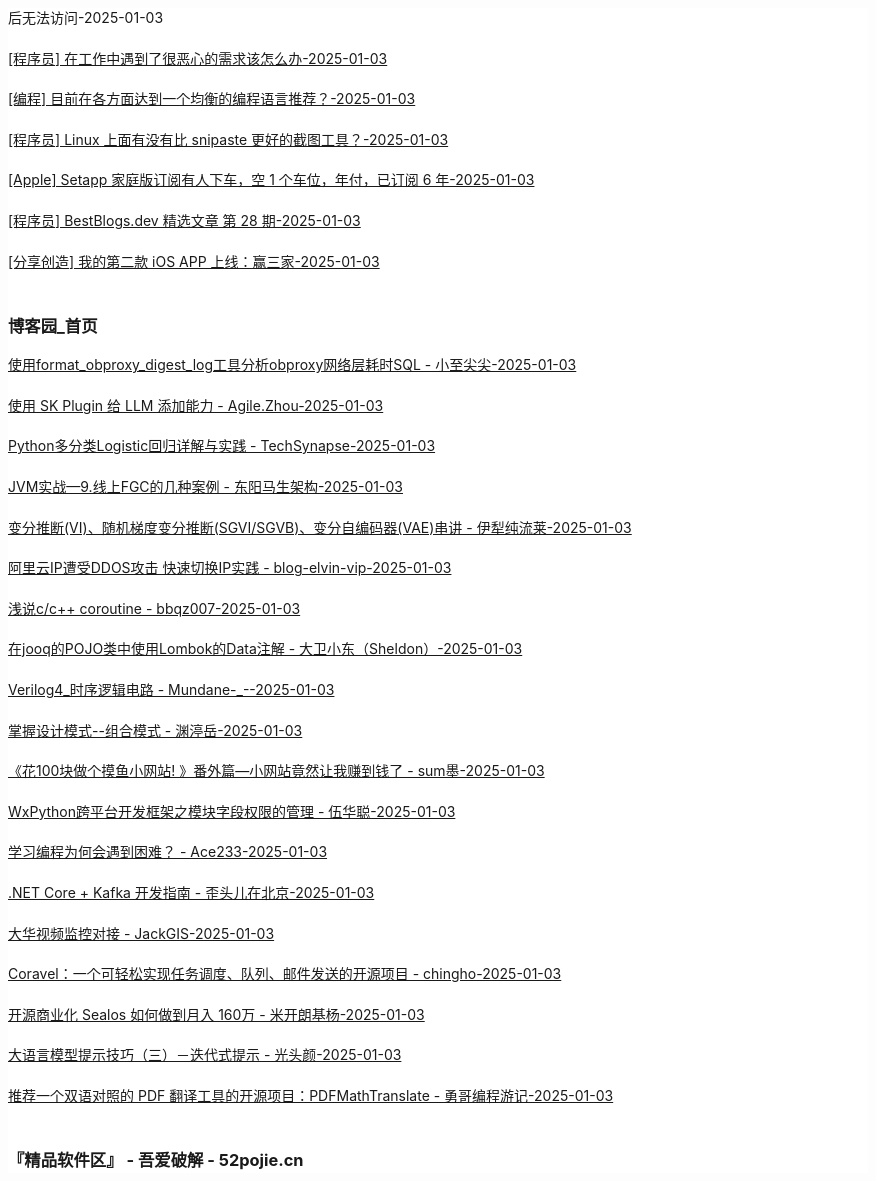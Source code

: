 后无法访问-2025-01-03</a><br/><br/><a target=_blank rel=nofollow href="https://www.v2ex.com/t/1102372#reply21" >[程序员] 在工作中遇到了很恶心的需求该怎么办-2025-01-03</a><br/><br/><a target=_blank rel=nofollow href="https://www.v2ex.com/t/1102371#reply1" >[编程] 目前在各方面达到一个均衡的编程语言推荐？-2025-01-03</a><br/><br/><a target=_blank rel=nofollow href="https://www.v2ex.com/t/1102370#reply5" >[程序员] Linux 上面有没有比 snipaste 更好的截图工具？-2025-01-03</a><br/><br/><a target=_blank rel=nofollow href="https://www.v2ex.com/t/1102367#reply0" >[Apple] Setapp 家庭版订阅有人下车，空 1 个车位，年付，已订阅 6 年-2025-01-03</a><br/><br/><a target=_blank rel=nofollow href="https://www.v2ex.com/t/1102366#reply0" >[程序员] BestBlogs.dev 精选文章 第 28 期-2025-01-03</a><br/><br/><a target=_blank rel=nofollow href="https://www.v2ex.com/t/1102364#reply1" >[分享创造] 我的第二款 iOS APP 上线：赢三家-2025-01-03</a><br/><br/>









###  博客园_首页

<a target=_blank rel=nofollow href="https://www.cnblogs.com/yuzhijian/p/18651324" >使用format_obproxy_digest_log工具分析obproxy网络层耗时SQL - 小至尖尖-2025-01-03</a><br/><br/><a target=_blank rel=nofollow href="https://www.cnblogs.com/kklldog/p/18651292/sk-plugin" >使用 SK Plugin 给 LLM 添加能力 - Agile.Zhou-2025-01-03</a><br/><br/><a target=_blank rel=nofollow href="https://www.cnblogs.com/TS86/p/18651233" >Python多分类Logistic回归详解与实践 - TechSynapse-2025-01-03</a><br/><br/><a target=_blank rel=nofollow href="https://www.cnblogs.com/mjunz/p/18651212" >JVM实战—9.线上FGC的几种案例 - 东阳马生架构-2025-01-03</a><br/><br/><a target=_blank rel=nofollow href="https://www.cnblogs.com/tshaaa/p/18651129" >变分推断(VI)、随机梯度变分推断(SGVI/SGVB)、变分自编码器(VAE)串讲 - 伊犁纯流莱-2025-01-03</a><br/><br/><a target=_blank rel=nofollow href="https://www.cnblogs.com/elvi/p/18651012" >阿里云IP遭受DDOS攻击 快速切换IP实践 - blog-elvin-vip-2025-01-03</a><br/><br/><a target=_blank rel=nofollow href="https://www.cnblogs.com/bbqzsl/p/18639898" >浅说c/c++ coroutine - bbqz007-2025-01-03</a><br/><br/><a target=_blank rel=nofollow href="https://www.cnblogs.com/somefuture/p/18650620" >在jooq的POJO类中使用Lombok的Data注解 - 大卫小东（Sheldon）-2025-01-03</a><br/><br/><a target=_blank rel=nofollow href="https://www.cnblogs.com/Qzzz/p/18650456" >Verilog4_时序逻辑电路 - Mundane-_--2025-01-03</a><br/><br/><a target=_blank rel=nofollow href="https://www.cnblogs.com/dennyLee2025/p/18650441" >掌握设计模式--组合模式 - 渊渟岳-2025-01-03</a><br/><br/><a target=_blank rel=nofollow href="https://www.cnblogs.com/wlovet/p/18558525" >《花100块做个摸鱼小网站! 》番外篇—小网站竟然让我赚到钱了 - sum墨-2025-01-03</a><br/><br/><a target=_blank rel=nofollow href="https://www.cnblogs.com/wuhuacong/p/18643766" >WxPython跨平台开发框架之模块字段权限的管理 - 伍华聪-2025-01-03</a><br/><br/><a target=_blank rel=nofollow href="https://www.cnblogs.com/easify/p/18650341" >学习编程为何会遇到困难？ - Ace233-2025-01-03</a><br/><br/><a target=_blank rel=nofollow href="https://www.cnblogs.com/sword-successful/p/18650066" >.NET Core + Kafka 开发指南 - 歪头儿在北京-2025-01-03</a><br/><br/><a target=_blank rel=nofollow href="https://www.cnblogs.com/tiandi/p/18649963" >大华视频监控对接 - JackGIS-2025-01-03</a><br/><br/><a target=_blank rel=nofollow href="https://www.cnblogs.com/chingho/p/18624779" >Coravel：一个可轻松实现任务调度、队列、邮件发送的开源项目 - chingho-2025-01-03</a><br/><br/><a target=_blank rel=nofollow href="https://www.cnblogs.com/ryanyangcs/p/18649903" >开源商业化 Sealos 如何做到月入 160万 - 米开朗基杨-2025-01-03</a><br/><br/><a target=_blank rel=nofollow href="https://www.cnblogs.com/gtyan/p/18649790" >大语言模型提示技巧（三）－迭代式提示 - 光头颜-2025-01-03</a><br/><br/><a target=_blank rel=nofollow href="https://www.cnblogs.com/makemylife/p/18649697" >推荐一个双语对照的 PDF 翻译工具的开源项目：PDFMathTranslate - 勇哥编程游记-2025-01-03</a><br/><br/>





###  『精品软件区』 - 吾爱破解 - 52pojie.cn





